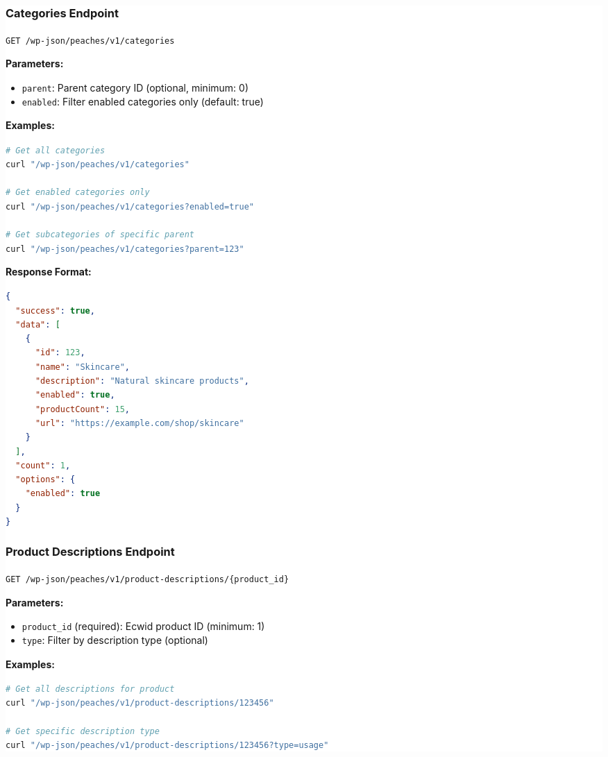 ### **Categories Endpoint**

```
GET /wp-json/peaches/v1/categories
```

**Parameters:**
- `parent`: Parent category ID (optional, minimum: 0)
- `enabled`: Filter enabled categories only (default: true)

**Examples:**
```bash
# Get all categories
curl "/wp-json/peaches/v1/categories"

# Get enabled categories only
curl "/wp-json/peaches/v1/categories?enabled=true"

# Get subcategories of specific parent
curl "/wp-json/peaches/v1/categories?parent=123"
```

**Response Format:**
```json
{
  "success": true,
  "data": [
    {
      "id": 123,
      "name": "Skincare",
      "description": "Natural skincare products",
      "enabled": true,
      "productCount": 15,
      "url": "https://example.com/shop/skincare"
    }
  ],
  "count": 1,
  "options": {
    "enabled": true
  }
}
```

### **Product Descriptions Endpoint**

```
GET /wp-json/peaches/v1/product-descriptions/{product_id}
```

**Parameters:**
- `product_id` (required): Ecwid product ID (minimum: 1)
- `type`: Filter by description type (optional)

**Examples:**
```bash
# Get all descriptions for product
curl "/wp-json/peaches/v1/product-descriptions/123456"

# Get specific description type
curl "/wp-json/peaches/v1/product-descriptions/123456?type=usage"
```
